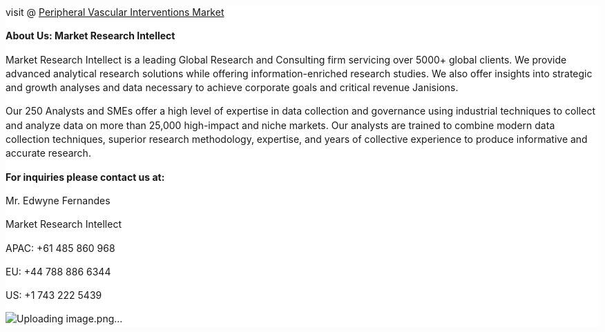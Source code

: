 visit&nbsp;@</strong>&nbsp;</span><span class="font-[700]"><a href="https://www.marketresearchintellect.com/product/global-peripheral-vascular-interventions-market-size-forecast/?utm_source=Linkedin&utm_medium=829" target="_blank" data-tracking-control-name="article-ssr-frontend-pulse_little-text-block" data-tracking-will-navigate="" data-test-link="">Peripheral Vascular Interventions Market</a></span></p><p><strong><span class="font-[700]">About Us: Market Research Intellect</span></strong></p><p><span class="">Market Research Intellect is a leading Global Research and Consulting firm servicing over 5000+ global clients. We provide advanced analytical research solutions while offering information-enriched research studies.&nbsp;</span>We also offer insights into strategic and growth analyses and data necessary to achieve corporate goals and critical revenue Janisions.</p><p><span class="">Our 250 Analysts and SMEs offer a high level of expertise in data collection and governance using industrial techniques to collect and analyze data on more than 25,000 high-impact and niche markets. Our analysts are trained to combine modern data collection techniques, superior research methodology, expertise, and years of collective experience to produce informative and accurate research.</span></p><p><strong>For inquiries please contact us at:</strong></p><p>Mr. Edwyne Fernandes</p><p>Market Research Intellect</p><p>APAC: +61 485 860 968</p><p>EU: +44 788 886 6344</p><p>US: +1 743 222 5439</p>
![Uploading image.png…]()
